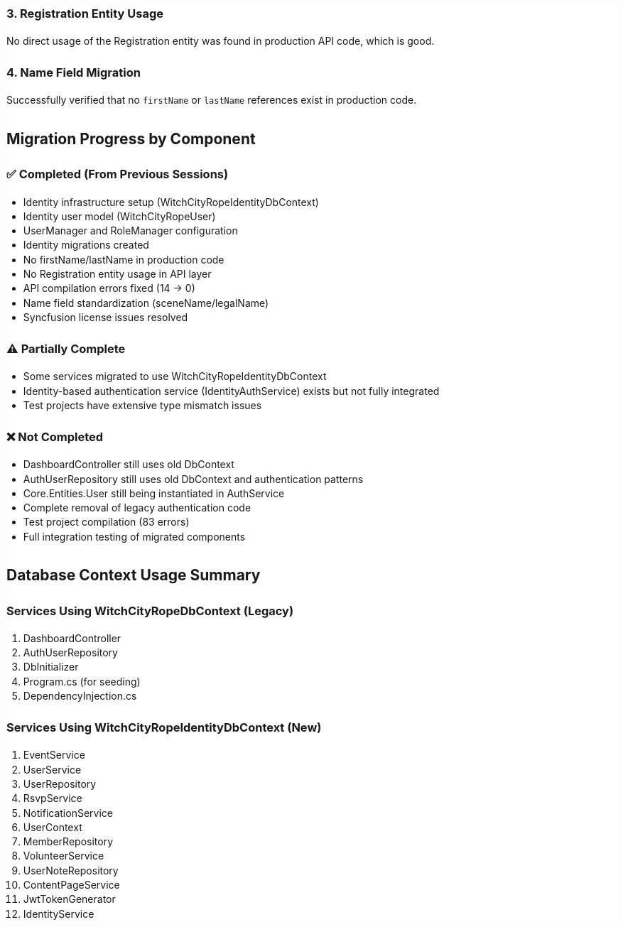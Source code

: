 ### 3. Registration Entity Usage
No direct usage of the Registration entity was found in production API code, which is good.

### 4. Name Field Migration
Successfully verified that no `firstName` or `lastName` references exist in production code.

## Migration Progress by Component

### ✅ Completed (From Previous Sessions)
- Identity infrastructure setup (WitchCityRopeIdentityDbContext)
- Identity user model (WitchCityRopeUser)
- UserManager and RoleManager configuration
- Identity migrations created
- No firstName/lastName in production code
- No Registration entity usage in API layer
- API compilation errors fixed (14 → 0)
- Name field standardization (sceneName/legalName)
- Syncfusion license issues resolved

### ⚠️ Partially Complete
- Some services migrated to use WitchCityRopeIdentityDbContext
- Identity-based authentication service (IdentityAuthService) exists but not fully integrated
- Test projects have extensive type mismatch issues

### ❌ Not Completed
- DashboardController still uses old DbContext
- AuthUserRepository still uses old DbContext and authentication patterns
- Core.Entities.User still being instantiated in AuthService
- Complete removal of legacy authentication code
- Test project compilation (83 errors)
- Full integration testing of migrated components

## Database Context Usage Summary

### Services Using WitchCityRopeDbContext (Legacy)
1. DashboardController
2. AuthUserRepository
3. DbInitializer
4. Program.cs (for seeding)
5. DependencyInjection.cs

### Services Using WitchCityRopeIdentityDbContext (New)
1. EventService
2. UserService
3. UserRepository
4. RsvpService
5. NotificationService
6. UserContext
7. MemberRepository
8. VolunteerService
9. UserNoteRepository
10. ContentPageService
11. JwtTokenGenerator
12. IdentityService
